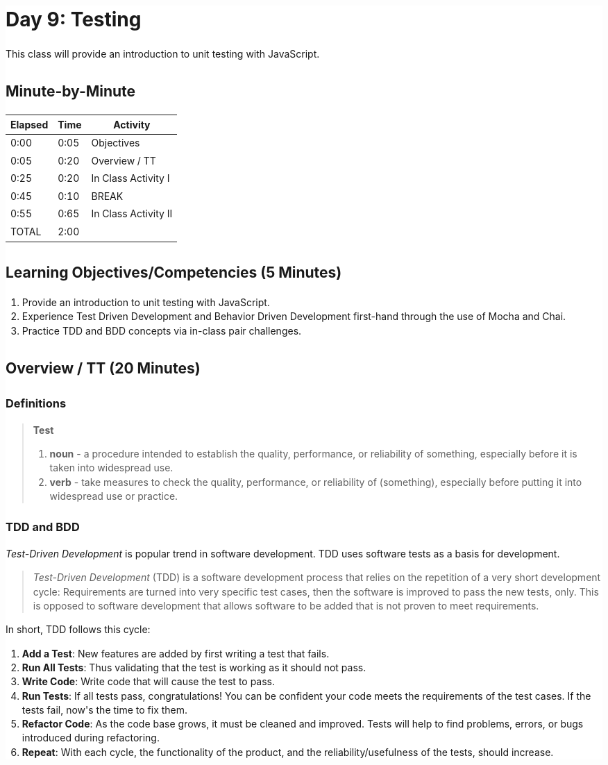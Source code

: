 # Day 9: Testing

This class will provide an introduction to unit testing with JavaScript.

## Minute-by-Minute

| **Elapsed** | **Time**  | **Activity**              |
| ----------- | --------- | ------------------------- |
| 0:00        | 0:05      | Objectives                |
| 0:05        | 0:20      | Overview / TT             |
| 0:25        | 0:20      | In Class Activity I       |
| 0:45        | 0:10      | BREAK                     |
| 0:55        | 0:65      | In Class Activity II      |
| TOTAL       | 2:00      |                           |

## Learning Objectives/Competencies (5 Minutes)

1. Provide an introduction to unit testing with JavaScript.
1. Experience Test Driven Development and Behavior Driven Development first-hand through the use of Mocha and Chai.
1. Practice TDD and BDD concepts via in-class pair challenges.

## Overview / TT (20 Minutes)

### Definitions

> **Test**
> 1. **noun** - a procedure intended to establish the quality, performance, or reliability of something, especially before it is taken into widespread use.
> 2. **verb** - take measures to check the quality, performance, or reliability of (something), especially before putting it into widespread use or practice.

### TDD and BDD

_Test-Driven Development_ is popular trend in software development. TDD uses software tests as a basis for development.

> _Test-Driven Development_ (TDD) is a software development process that relies on the repetition of a very short development cycle: Requirements are turned into very specific test cases, then the software is improved to pass the new tests, only. This is opposed to software development that allows software to be added that is not proven to meet requirements.

In short, TDD follows this cycle:

1. **Add a Test**: New features are added by first writing a test that fails.
1. **Run All Tests**: Thus validating that the test is working as it should not pass.
1. **Write Code**: Write code that will cause the test to pass.
1. **Run Tests**: If all tests pass, congratulations! You can be confident your code meets the requirements of the test cases. If the tests fail, now's the time to fix them.
1. **Refactor Code**: As the code base grows, it must be cleaned and improved. Tests will help to find problems, errors, or bugs introduced during refactoring.
1. **Repeat**: With each cycle, the functionality of the product, and the reliability/usefulness of the tests, should increase.
